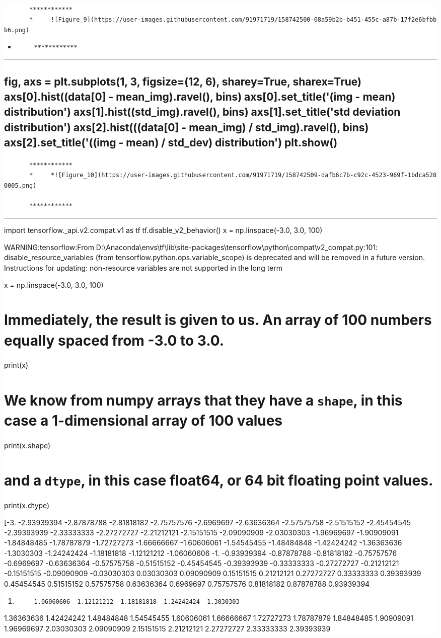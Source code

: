            ************
		   *     ![Figure_9](https://user-images.githubusercontent.com/91971719/158742500-08a59b2b-b451-455c-a87b-17f2e6bfbbb6.png)
*
		   ************
------------------------------------

fig, axs = plt.subplots(1, 3, figsize=(12, 6), sharey=True, sharex=True)
axs[0].hist((data[0] - mean_img).ravel(), bins)
axs[0].set_title('(img - mean) distribution')
axs[1].hist((std_img).ravel(), bins)
axs[1].set_title('std deviation distribution')
axs[2].hist(((data[0] - mean_img) / std_img).ravel(), bins)
axs[2].set_title('((img - mean) / std_dev) distribution')
plt.show()
--------------------------------------

           ************
		   *     *![Figure_10](https://user-images.githubusercontent.com/91971719/158742509-dafb6c7b-c92c-4523-969f-1bdca5280005.png)

		   ************
------------------------------------

import tensorflow._api.v2.compat.v1 as tf
tf.disable_v2_behavior()
x = np.linspace(-3.0, 3.0, 100)

WARNING:tensorflow:From D:\Anaconda\envs\tf\lib\site-packages\tensorflow\python\compat\v2_compat.py:101: disable_resource_variables (from tensorflow.python.ops.variable_scope) is deprecated and will be removed in a future version.
Instructions for updating:
non-resource variables are not supported in the long term

x = np.linspace(-3.0, 3.0, 100)
# Immediately, the result is given to us.  An array of 100 numbers equally spaced from -3.0 to 3.0.
print(x)
# We know from numpy arrays that they have a `shape`, in this case a 1-dimensional array of 100 values
print(x.shape)
# and a `dtype`, in this case float64, or 64 bit floating point values.
print(x.dtype)

[-3.         -2.93939394 -2.87878788 -2.81818182 -2.75757576 -2.6969697
 -2.63636364 -2.57575758 -2.51515152 -2.45454545 -2.39393939 -2.33333333
 -2.27272727 -2.21212121 -2.15151515 -2.09090909 -2.03030303 -1.96969697
 -1.90909091 -1.84848485 -1.78787879 -1.72727273 -1.66666667 -1.60606061
 -1.54545455 -1.48484848 -1.42424242 -1.36363636 -1.3030303  -1.24242424
 -1.18181818 -1.12121212 -1.06060606 -1.         -0.93939394 -0.87878788
 -0.81818182 -0.75757576 -0.6969697  -0.63636364 -0.57575758 -0.51515152
 -0.45454545 -0.39393939 -0.33333333 -0.27272727 -0.21212121 -0.15151515
 -0.09090909 -0.03030303  0.03030303  0.09090909  0.15151515  0.21212121
  0.27272727  0.33333333  0.39393939  0.45454545  0.51515152  0.57575758
  0.63636364  0.6969697   0.75757576  0.81818182  0.87878788  0.93939394
  1.          1.06060606  1.12121212  1.18181818  1.24242424  1.3030303
  1.36363636  1.42424242  1.48484848  1.54545455  1.60606061  1.66666667
  1.72727273  1.78787879  1.84848485  1.90909091  1.96969697  2.03030303
  2.09090909  2.15151515  2.21212121  2.27272727  2.33333333  2.39393939